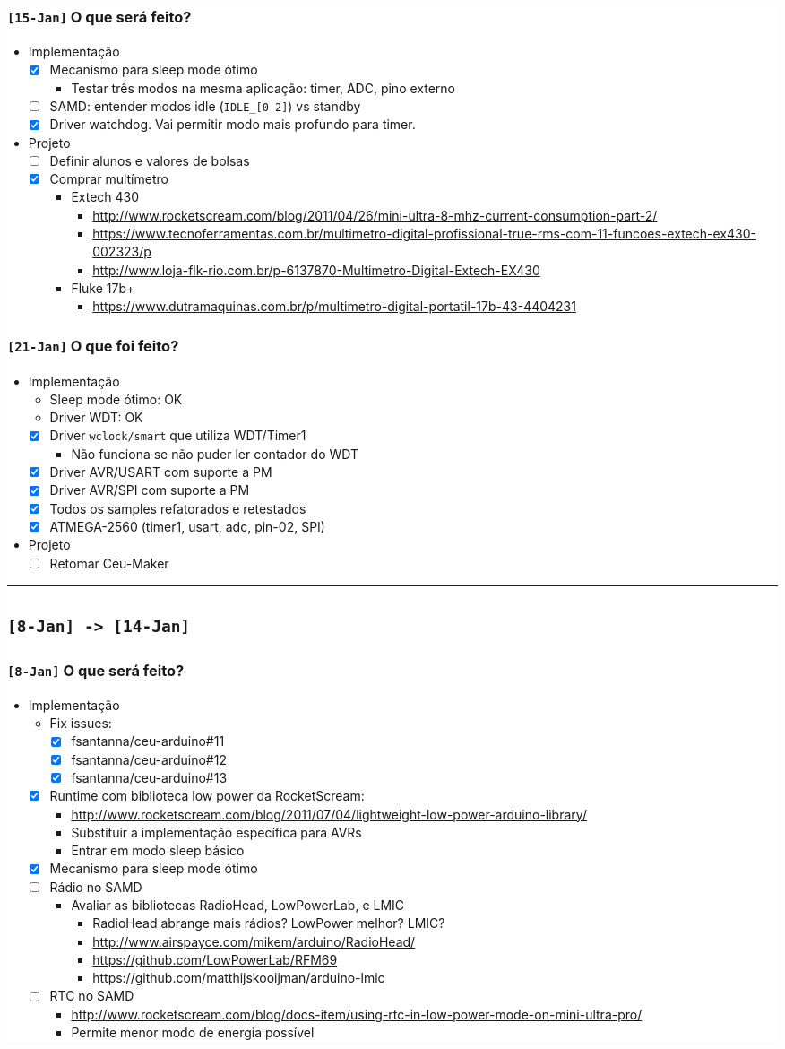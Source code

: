 ### `[15-Jan]` O que será feito?

- Implementação
    - [x] Mecanismo para sleep mode ótimo
        - Testar três modos na mesma aplicação: timer, ADC, pino externo
    - [ ] SAMD: entender modos idle (`IDLE_[0-2]`) vs standby
    - [x] Driver watchdog. Vai permitir modo mais profundo para timer.

- Projeto
    - [ ] Definir alunos e valores de bolsas
    - [x] Comprar multímetro
        - Extech 430
            - http://www.rocketscream.com/blog/2011/04/26/mini-ultra-8-mhz-current-consumption-part-2/
            - https://www.tecnoferramentas.com.br/multimetro-digital-profissional-true-rms-com-11-funcoes-extech-ex430-002323/p
            - http://www.loja-flk-rio.com.br/p-6137870-Multimetro-Digital-Extech-EX430
        - Fluke 17b+
            - https://www.dutramaquinas.com.br/p/multimetro-digital-portatil-17b-43-4404231

### `[21-Jan]` O que foi feito?

- Implementação
    - Sleep mode ótimo: OK
    - Driver WDT: OK
    - [x] Driver `wclock/smart` que utiliza WDT/Timer1
        - Não funciona se não puder ler contador do WDT
    - [x] Driver AVR/USART com suporte a PM
    - [x] Driver AVR/SPI com suporte a PM
    - [x] Todos os samples refatorados e retestados
    - [x] ATMEGA-2560 (timer1, usart, adc, pin-02, SPI)

- Projeto
    - [ ] Retomar Céu-Maker

-------------------------------------------------------------------------------
`[8-Jan] -> [14-Jan]`
-------------------------------------------------------------------------------

### `[8-Jan]` O que será feito?

- Implementação
    - Fix issues:
        - [x] fsantanna/ceu-arduino#11
        - [x] fsantanna/ceu-arduino#12
        - [x] fsantanna/ceu-arduino#13
    - [x] Runtime com biblioteca low power da RocketScream:
        - http://www.rocketscream.com/blog/2011/07/04/lightweight-low-power-arduino-library/
        - Substituir a implementação específica para AVRs
        - Entrar em modo sleep básico
    - [x] Mecanismo para sleep mode ótimo
    - [ ] Rádio no SAMD
        - Avaliar as bibliotecas RadioHead, LowPowerLab, e LMIC
            - RadioHead abrange mais rádios? LowPower melhor? LMIC?
            - http://www.airspayce.com/mikem/arduino/RadioHead/
            - https://github.com/LowPowerLab/RFM69
            - https://github.com/matthijskooijman/arduino-lmic
    - [ ] RTC no SAMD
        - http://www.rocketscream.com/blog/docs-item/using-rtc-in-low-power-mode-on-mini-ultra-pro/
        - Permite menor modo de energia possível
